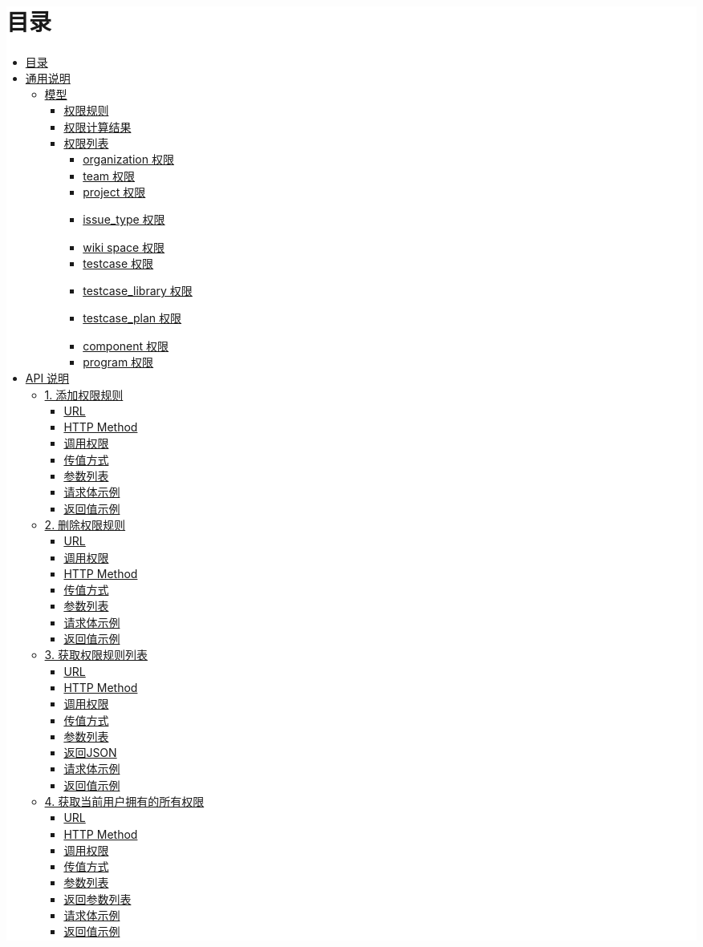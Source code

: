 

# 目录

- [目录](#目录)
- [通用说明](#通用说明)
  - [模型](#模型)
    - [权限规则](#权限规则)
    - [权限计算结果](#权限计算结果)
    - [权限列表](#权限列表)
      - [organization 权限](#organization-权限)
      - [team 权限](#team-权限)
      - [project 权限](#project-权限)
      - [<p id="issue_type">issue_type 权限</p>](#issue_type-权限)
      - [wiki space 权限](#wiki-space-权限)
      - [testcase 权限](#testcase-权限)
      - [<p id="testcase_library">testcase_library 权限</p>](#testcase_library-权限)
      - [<p id="testcase_plan">testcase_plan 权限</p>](#testcase_plan-权限)
      - [component 权限](#component-权限)
      - [program 权限](#program-权限)
- [API 说明](#api-说明)
  - [1. 添加权限规则](#1-添加权限规则)
    - [URL](#url)
    - [HTTP Method](#http-method)
    - [调用权限](#调用权限)
    - [传值方式](#传值方式)
    - [参数列表](#参数列表)
    - [请求体示例](#请求体示例)
    - [返回值示例](#返回值示例)
  - [2. 删除权限规则](#2-删除权限规则)
    - [URL](#url-1)
    - [调用权限](#调用权限-1)
    - [HTTP Method](#http-method-1)
    - [传值方式](#传值方式-1)
    - [参数列表](#参数列表-1)
    - [请求体示例](#请求体示例-1)
    - [返回值示例](#返回值示例-1)
  - [3. 获取权限规则列表](#3-获取权限规则列表)
    - [URL](#url-2)
    - [HTTP Method](#http-method-2)
    - [调用权限](#调用权限-2)
    - [传值方式](#传值方式-2)
    - [参数列表](#参数列表-2)
    - [返回JSON](#返回json)
    - [请求体示例](#请求体示例-2)
    - [返回值示例](#返回值示例-2)
  - [4. 获取当前用户拥有的所有权限](#4-获取当前用户拥有的所有权限)
    - [URL](#url-3)
    - [HTTP Method](#http-method-3)
    - [调用权限](#调用权限-3)
    - [传值方式](#传值方式-3)
    - [参数列表](#参数列表-3)
    - [返回参数列表](#返回参数列表)
    - [请求体示例](#请求体示例-3)
    - [返回值示例](#返回值示例-3)
